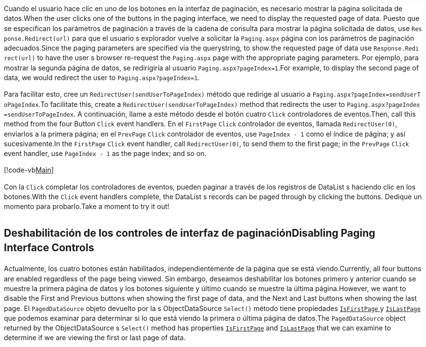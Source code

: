 <span data-ttu-id="5ed4a-239">Cuando el usuario hace clic en uno de los botones en la interfaz de paginación, es necesario mostrar la página solicitada de datos.</span><span class="sxs-lookup"><span data-stu-id="5ed4a-239">When the user clicks one of the buttons in the paging interface, we need to display the requested page of data.</span></span> <span data-ttu-id="5ed4a-240">Puesto que se especifican los parámetros de paginación a través de la cadena de consulta para mostrar la página solicitada de datos, use `Response.Redirect(url)` para que el usuario s explorador vuelve a solicitar la `Paging.aspx` página con los parámetros de paginación adecuados.</span><span class="sxs-lookup"><span data-stu-id="5ed4a-240">Since the paging parameters are specified via the querystring, to show the requested page of data use `Response.Redirect(url)` to have the user s browser re-request the `Paging.aspx` page with the appropriate paging parameters.</span></span> <span data-ttu-id="5ed4a-241">Por ejemplo, para mostrar la segunda página de datos, se redirigiría al usuario `Paging.aspx?pageIndex=1`.</span><span class="sxs-lookup"><span data-stu-id="5ed4a-241">For example, to display the second page of data, we would redirect the user to `Paging.aspx?pageIndex=1`.</span></span>

<span data-ttu-id="5ed4a-242">Para facilitar esto, cree un `RedirectUser(sendUserToPageIndex)` método que redirige al usuario a `Paging.aspx?pageIndex=sendUserToPageIndex`.</span><span class="sxs-lookup"><span data-stu-id="5ed4a-242">To facilitate this, create a `RedirectUser(sendUserToPageIndex)` method that redirects the user to `Paging.aspx?pageIndex=sendUserToPageIndex`.</span></span> <span data-ttu-id="5ed4a-243">A continuación, llame a este método desde el botón cuatro `Click` controladores de eventos.</span><span class="sxs-lookup"><span data-stu-id="5ed4a-243">Then, call this method from the four Button `Click` event handlers.</span></span> <span data-ttu-id="5ed4a-244">En el `FirstPage` `Click` controlador de eventos, llamada `RedirectUser(0)`, enviarlos a la primera página; en el `PrevPage` `Click` controlador de eventos, use `PageIndex - 1` como el índice de página; y así sucesivamente.</span><span class="sxs-lookup"><span data-stu-id="5ed4a-244">In the `FirstPage` `Click` event handler, call `RedirectUser(0)`, to send them to the first page; in the `PrevPage` `Click` event handler, use `PageIndex - 1` as the page index; and so on.</span></span>


[!code-vb[Main](paging-report-data-in-a-datalist-or-repeater-control-vb/samples/sample8.vb)]

<span data-ttu-id="5ed4a-245">Con la `Click` completar los controladores de eventos, pueden paginar a través de los registros de DataList s haciendo clic en los botones.</span><span class="sxs-lookup"><span data-stu-id="5ed4a-245">With the `Click` event handlers complete, the DataList s records can be paged through by clicking the buttons.</span></span> <span data-ttu-id="5ed4a-246">Dedique un momento para probarlo.</span><span class="sxs-lookup"><span data-stu-id="5ed4a-246">Take a moment to try it out!</span></span>

## <a name="disabling-paging-interface-controls"></a><span data-ttu-id="5ed4a-247">Deshabilitación de los controles de interfaz de paginación</span><span class="sxs-lookup"><span data-stu-id="5ed4a-247">Disabling Paging Interface Controls</span></span>

<span data-ttu-id="5ed4a-248">Actualmente, los cuatro botones están habilitados, independientemente de la página que se está viendo.</span><span class="sxs-lookup"><span data-stu-id="5ed4a-248">Currently, all four buttons are enabled regardless of the page being viewed.</span></span> <span data-ttu-id="5ed4a-249">Sin embargo, deseamos deshabilitar los botones primero y anterior cuando se muestre la primera página de datos y los botones siguiente y último cuando se muestre la última página.</span><span class="sxs-lookup"><span data-stu-id="5ed4a-249">However, we want to disable the First and Previous buttons when showing the first page of data, and the Next and Last buttons when showing the last page.</span></span> <span data-ttu-id="5ed4a-250">El `PagedDataSource` objeto devuelto por la s ObjectDataSource `Select()` método tiene propiedades [ `IsFirstPage` ](https://msdn.microsoft.com/library/system.web.ui.webcontrols.pageddatasource.isfirstpage.aspx) y [ `IsLastPage` ](https://msdn.microsoft.com/library/system.web.ui.webcontrols.pageddatasource.islastpage.aspx) que podemos examinar para determinar si lo que está viendo la primera o última página de datos.</span><span class="sxs-lookup"><span data-stu-id="5ed4a-250">The `PagedDataSource` object returned by the ObjectDataSource s `Select()` method has properties [`IsFirstPage`](https://msdn.microsoft.com/library/system.web.ui.webcontrols.pageddatasource.isfirstpage.aspx) and [`IsLastPage`](https://msdn.microsoft.com/library/system.web.ui.webcontrols.pageddatasource.islastpage.aspx) that we can examine to determine if we are viewing the first or last page of data.</span></span>
